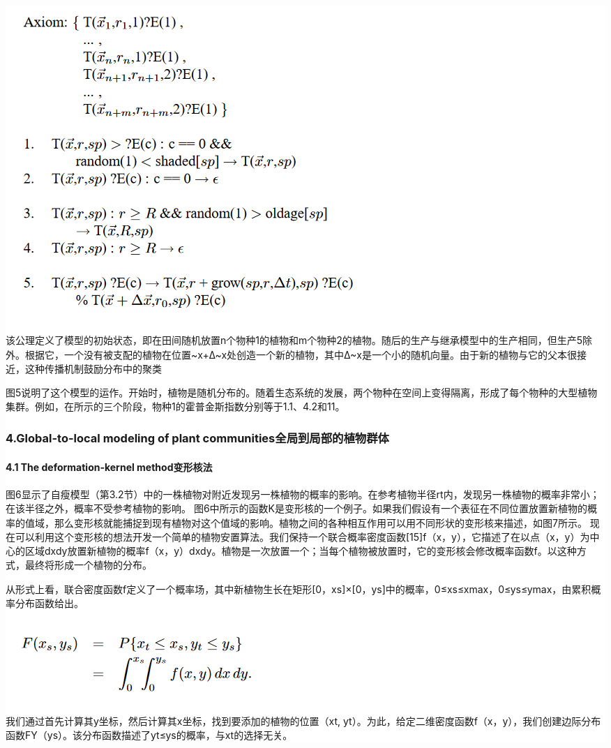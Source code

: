 ![image-20220708210418585](Generating%20Spatial%20Distributions/image-20220708210418585.png)

该公理定义了模型的初始状态，即在田间随机放置n个物种1的植物和m个物种2的植物。随后的生产与继承模型中的生产相同，但生产5除外。根据它，一个没有被支配的植物在位置~x+∆~x处创造一个新的植物，其中∆~x是一个小的随机向量。由于新的植物与它的父本很接近，这种传播机制鼓励分布中的聚类

图5说明了这个模型的运作。开始时，植物是随机分布的。随着生态系统的发展，两个物种在空间上变得隔离，形成了每个物种的大型植物集群。例如，在所示的三个阶段，物种1的霍普金斯指数分别等于1.1、4.2和11。

### 4.Global-to-local modeling of plant communities全局到局部的植物群体

#### 4.1 The deformation-kernel method变形核法

图6显示了自瘦模型（第3.2节）中的一株植物对附近发现另一株植物的概率的影响。在参考植物半径rt内，发现另一株植物的概率非常小；在该半径之外，概率不受参考植物的影响。
图6中所示的函数K是变形核的一个例子。如果我们假设有一个表征在不同位置放置新植物的概率的值域，那么变形核就能捕捉到现有植物对这个值域的影响。植物之间的各种相互作用可以用不同形状的变形核来描述，如图7所示。
现在可以利用这个变形核的想法开发一个简单的植物安置算法。我们保持一个联合概率密度函数[15]f（x，y），它描述了在以点（x，y）为中心的区域dxdy放置新植物的概率f（x，y）dxdy。植物是一次放置一个；当每个植物被放置时，它的变形核会修改概率函数f。以这种方式，最终将形成一个植物的分布。

从形式上看，联合密度函数f定义了一个概率场，其中新植物生长在矩形[0，xs]×[0，ys]中的概率，0≤xs≤xmax，0≤ys≤ymax，由累积概率分布函数给出。

![image-20220708212847057](Generating%20Spatial%20Distributions/image-20220708212847057.png)

我们通过首先计算其y坐标，然后计算其x坐标，找到要添加的植物的位置（xt, yt）。为此，给定二维密度函数f（x，y），我们创建边际分布函数FY（ys）。该分布函数描述了yt≤ys的概率，与xt的选择无关。
